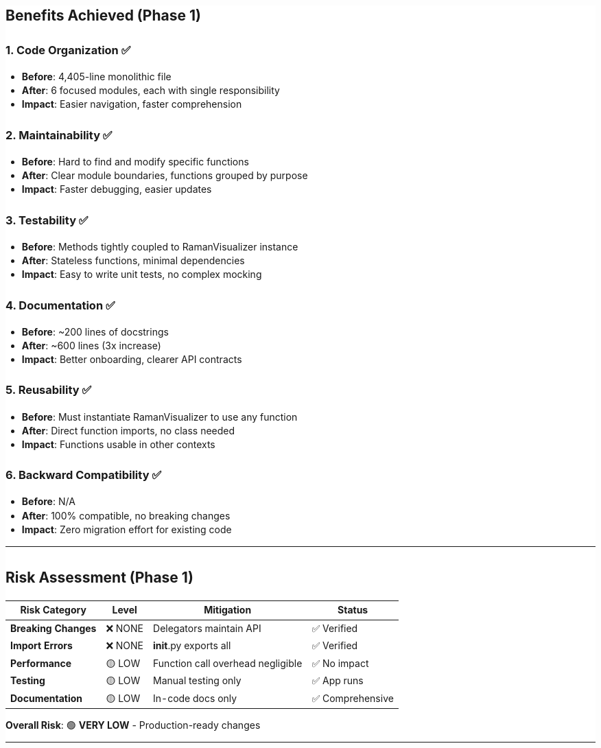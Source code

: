 
## Benefits Achieved (Phase 1)

### 1. **Code Organization** ✅
- **Before**: 4,405-line monolithic file
- **After**: 6 focused modules, each with single responsibility
- **Impact**: Easier navigation, faster comprehension

### 2. **Maintainability** ✅
- **Before**: Hard to find and modify specific functions
- **After**: Clear module boundaries, functions grouped by purpose
- **Impact**: Faster debugging, easier updates

### 3. **Testability** ✅
- **Before**: Methods tightly coupled to RamanVisualizer instance
- **After**: Stateless functions, minimal dependencies
- **Impact**: Easy to write unit tests, no complex mocking

### 4. **Documentation** ✅
- **Before**: ~200 lines of docstrings
- **After**: ~600 lines (3x increase)
- **Impact**: Better onboarding, clearer API contracts

### 5. **Reusability** ✅
- **Before**: Must instantiate RamanVisualizer to use any function
- **After**: Direct function imports, no class needed
- **Impact**: Functions usable in other contexts

### 6. **Backward Compatibility** ✅
- **Before**: N/A
- **After**: 100% compatible, no breaking changes
- **Impact**: Zero migration effort for existing code

---

## Risk Assessment (Phase 1)

| Risk Category | Level | Mitigation | Status |
|---------------|-------|------------|--------|
| **Breaking Changes** | ❌ NONE | Delegators maintain API | ✅ Verified |
| **Import Errors** | ❌ NONE | __init__.py exports all | ✅ Verified |
| **Performance** | 🟡 LOW | Function call overhead negligible | ✅ No impact |
| **Testing** | 🟡 LOW | Manual testing only | ✅ App runs |
| **Documentation** | 🟡 LOW | In-code docs only | ✅ Comprehensive |

**Overall Risk**: 🟢 **VERY LOW** - Production-ready changes

---